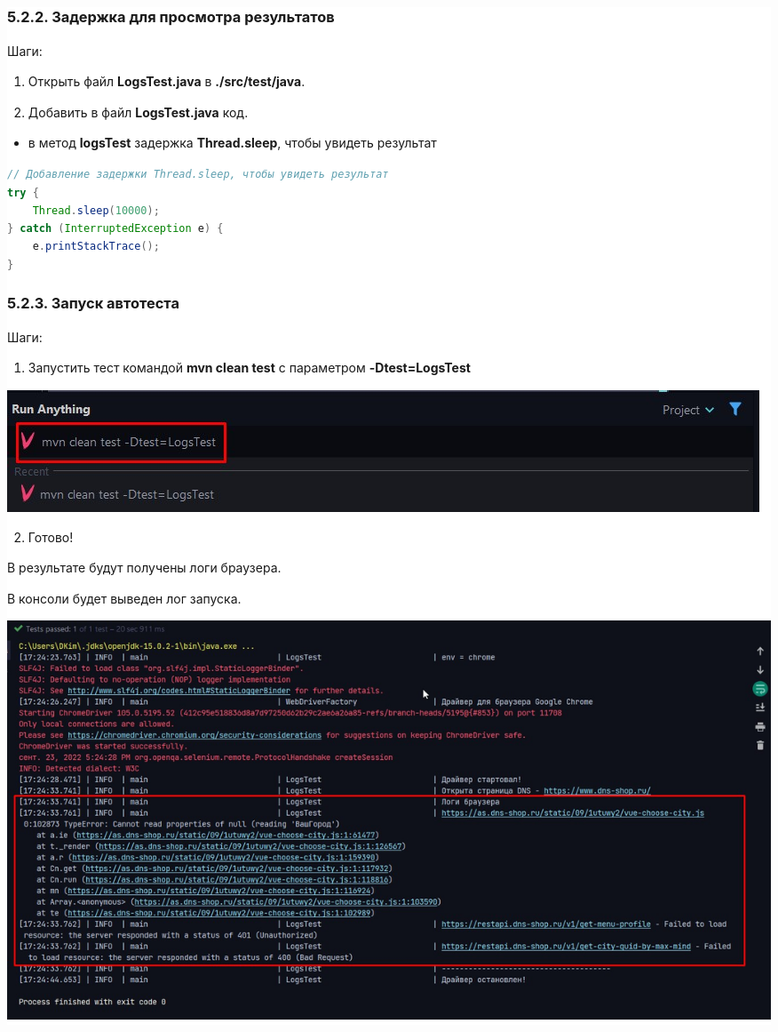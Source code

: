 ### 5.2.2. Задержка для просмотра результатов

Шаги:

1. Открыть файл **LogsTest.java** в **./src/test/java**.

2. Добавить в файл **LogsTest.java** код.

* в метод **logsTest** задержка **Thread.sleep**, чтобы увидеть результат

```java
// Добавление задержки Thread.sleep, чтобы увидеть результат
try {
    Thread.sleep(10000);
} catch (InterruptedException e) {
    e.printStackTrace();
}
```

### 5.2.3. Запуск автотеста

Шаги:

1. Запустить тест командой **mvn clean test** с параметром **-Dtest=LogsTest**

![New Maven Project - Запуск теста](./_Files/3.%20New%20Project/5.%20Common%20Options/5.2.%20Logs/02.jpg "New Maven Project - Запуск теста")

2. Готово!

В результате будут получены логи браузера.

В консоли будет выведен лог запуска.

![New Maven Project - Лог запуска](./_Files/3.%20New%20Project/5.%20Common%20Options/5.2.%20Logs/03.jpg "New Maven Project - Лог запуска")
